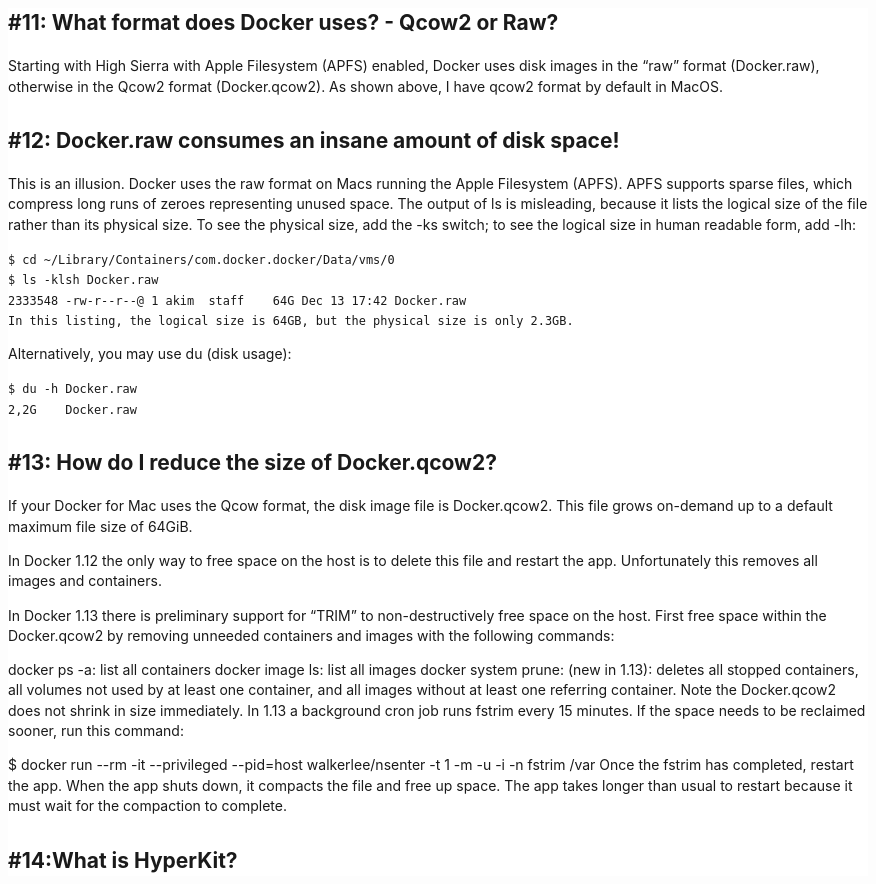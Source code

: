 ## #11: What format does Docker uses? - Qcow2 or Raw?

Starting with High Sierra with Apple Filesystem (APFS) enabled, Docker uses disk images in the “raw” format (Docker.raw), otherwise in the Qcow2 format (Docker.qcow2). As shown above, I have qcow2 format by default in MacOS.

## #12: Docker.raw consumes an insane amount of disk space!


This is an illusion. Docker uses the raw format on Macs running the Apple Filesystem (APFS). APFS supports sparse files, which compress long runs of zeroes representing unused space. The output of ls is misleading, because it lists the logical size of the file rather than its physical size. To see the physical size, add the -ks switch; to see the logical size in human readable form, add -lh:

```
$ cd ~/Library/Containers/com.docker.docker/Data/vms/0
$ ls -klsh Docker.raw
2333548 -rw-r--r--@ 1 akim  staff    64G Dec 13 17:42 Docker.raw
In this listing, the logical size is 64GB, but the physical size is only 2.3GB.
```

Alternatively, you may use du (disk usage):

```
$ du -h Docker.raw
2,2G	Docker.raw
```

## #13: How do I reduce the size of Docker.qcow2?

If your Docker for Mac uses the Qcow format, the disk image file is Docker.qcow2. This file grows on-demand up to a default maximum file size of 64GiB.

In Docker 1.12 the only way to free space on the host is to delete this file and restart the app. Unfortunately this removes all images and containers.

In Docker 1.13 there is preliminary support for “TRIM” to non-destructively free space on the host. First free space within the Docker.qcow2 by removing unneeded containers and images with the following commands:

docker ps -a: list all containers
docker image ls: list all images
docker system prune: (new in 1.13): deletes all stopped containers, all volumes not used by at least one container, and all images without at least one referring container.
Note the Docker.qcow2 does not shrink in size immediately. In 1.13 a background cron job runs fstrim every 15 minutes. If the space needs to be reclaimed sooner, run this command:

$ docker run --rm -it --privileged --pid=host walkerlee/nsenter -t 1 -m -u -i -n fstrim /var
Once the fstrim has completed, restart the app. When the app shuts down, it compacts the file and free up space. The app takes longer than usual to restart because it must wait for the compaction to complete.

## #14:What is HyperKit?
